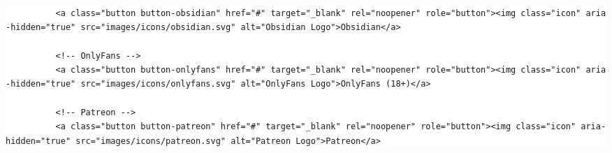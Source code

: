               <a class="button button-obsidian" href="#" target="_blank" rel="noopener" role="button"><img class="icon" aria-hidden="true" src="images/icons/obsidian.svg" alt="Obsidian Logo">Obsidian</a>

              <!-- OnlyFans -->
              <a class="button button-onlyfans" href="#" target="_blank" rel="noopener" role="button"><img class="icon" aria-hidden="true" src="images/icons/onlyfans.svg" alt="OnlyFans Logo">OnlyFans (18+)</a>

              <!-- Patreon -->
              <a class="button button-patreon" href="#" target="_blank" rel="noopener" role="button"><img class="icon" aria-hidden="true" src="images/icons/patreon.svg" alt="Patreon Logo">Patreon</a>

